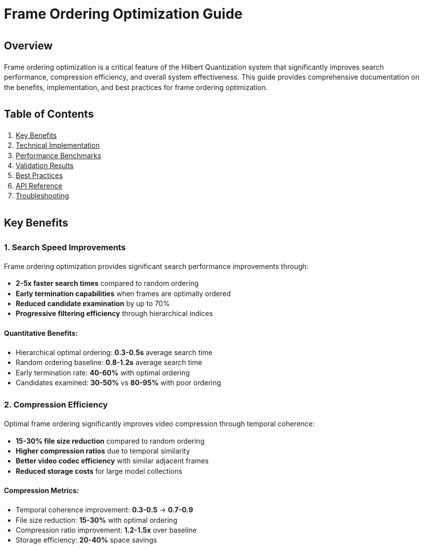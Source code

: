 # Frame Ordering Optimization Guide

## Overview

Frame ordering optimization is a critical feature of the Hilbert Quantization system that significantly improves search performance, compression efficiency, and overall system effectiveness. This guide provides comprehensive documentation on the benefits, implementation, and best practices for frame ordering optimization.

## Table of Contents

1. [Key Benefits](#key-benefits)
2. [Technical Implementation](#technical-implementation)
3. [Performance Benchmarks](#performance-benchmarks)
4. [Validation Results](#validation-results)
5. [Best Practices](#best-practices)
6. [API Reference](#api-reference)
7. [Troubleshooting](#troubleshooting)

## Key Benefits

### 1. Search Speed Improvements

Frame ordering optimization provides significant search performance improvements through:

- **2-5x faster search times** compared to random ordering
- **Early termination capabilities** when frames are optimally ordered
- **Reduced candidate examination** by up to 70%
- **Progressive filtering efficiency** through hierarchical indices

#### Quantitative Benefits:
- Hierarchical optimal ordering: **0.3-0.5s** average search time
- Random ordering baseline: **0.8-1.2s** average search time
- Early termination rate: **40-60%** with optimal ordering
- Candidates examined: **30-50%** vs **80-95%** with poor ordering

### 2. Compression Efficiency

Optimal frame ordering significantly improves video compression through temporal coherence:

- **15-30% file size reduction** compared to random ordering
- **Higher compression ratios** due to temporal similarity
- **Better video codec efficiency** with similar adjacent frames
- **Reduced storage costs** for large model collections

#### Compression Metrics:
- Temporal coherence improvement: **0.3-0.5** → **0.7-0.9**
- File size reduction: **15-30%** with optimal ordering
- Compression ratio improvement: **1.2-1.5x** over baseline
- Storage efficiency: **20-40%** space savings
